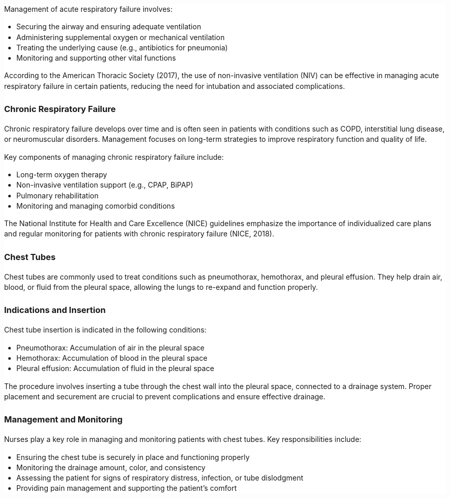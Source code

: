 Management of acute respiratory failure involves:

* Securing the airway and ensuring adequate ventilation
* Administering supplemental oxygen or mechanical ventilation
* Treating the underlying cause (e.g., antibiotics for pneumonia)
* Monitoring and supporting other vital functions

According to the American Thoracic Society (2017), the use of non-invasive ventilation (NIV) can be effective in managing acute respiratory failure in certain patients, reducing the need for intubation and associated complications.

### Chronic Respiratory Failure

Chronic respiratory failure develops over time and is often seen in patients with conditions such as COPD, interstitial lung disease, or neuromuscular disorders. Management focuses on long-term strategies to improve respiratory function and quality of life.

Key components of managing chronic respiratory failure include:

* Long-term oxygen therapy
* Non-invasive ventilation support (e.g., CPAP, BiPAP)
* Pulmonary rehabilitation
* Monitoring and managing comorbid conditions

The National Institute for Health and Care Excellence (NICE) guidelines emphasize the importance of individualized care plans and regular monitoring for patients with chronic respiratory failure (NICE, 2018).

### Chest Tubes

Chest tubes are commonly used to treat conditions such as pneumothorax, hemothorax, and pleural effusion. They help drain air, blood, or fluid from the pleural space, allowing the lungs to re-expand and function properly.

### Indications and Insertion

Chest tube insertion is indicated in the following conditions:

* Pneumothorax: Accumulation of air in the pleural space
* Hemothorax: Accumulation of blood in the pleural space
* Pleural effusion: Accumulation of fluid in the pleural space

The procedure involves inserting a tube through the chest wall into the pleural space, connected to a drainage system. Proper placement and securement are crucial to prevent complications and ensure effective drainage.

### Management and Monitoring

Nurses play a key role in managing and monitoring patients with chest tubes. Key responsibilities include:

* Ensuring the chest tube is securely in place and functioning properly
* Monitoring the drainage amount, color, and consistency
* Assessing the patient for signs of respiratory distress, infection, or tube dislodgment
* Providing pain management and supporting the patient’s comfort
